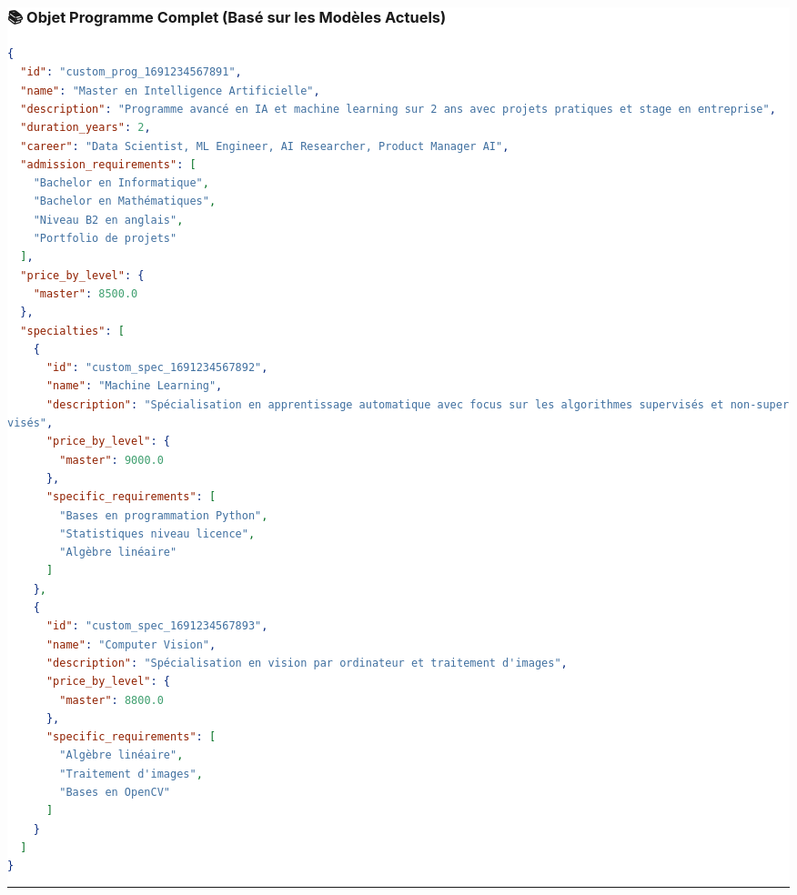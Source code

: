 ### 📚 **Objet Programme Complet (Basé sur les Modèles Actuels)**
```json
{
  "id": "custom_prog_1691234567891",
  "name": "Master en Intelligence Artificielle",
  "description": "Programme avancé en IA et machine learning sur 2 ans avec projets pratiques et stage en entreprise",
  "duration_years": 2,
  "career": "Data Scientist, ML Engineer, AI Researcher, Product Manager AI",
  "admission_requirements": [
    "Bachelor en Informatique",
    "Bachelor en Mathématiques", 
    "Niveau B2 en anglais",
    "Portfolio de projets"
  ],
  "price_by_level": {
    "master": 8500.0
  },
  "specialties": [
    {
      "id": "custom_spec_1691234567892",
      "name": "Machine Learning",
      "description": "Spécialisation en apprentissage automatique avec focus sur les algorithmes supervisés et non-supervisés",
      "price_by_level": {
        "master": 9000.0
      },
      "specific_requirements": [
        "Bases en programmation Python",
        "Statistiques niveau licence",
        "Algèbre linéaire"
      ]
    },
    {
      "id": "custom_spec_1691234567893", 
      "name": "Computer Vision",
      "description": "Spécialisation en vision par ordinateur et traitement d'images",
      "price_by_level": {
        "master": 8800.0
      },
      "specific_requirements": [
        "Algèbre linéaire",
        "Traitement d'images",
        "Bases en OpenCV"
      ]
    }
  ]
}
```

---